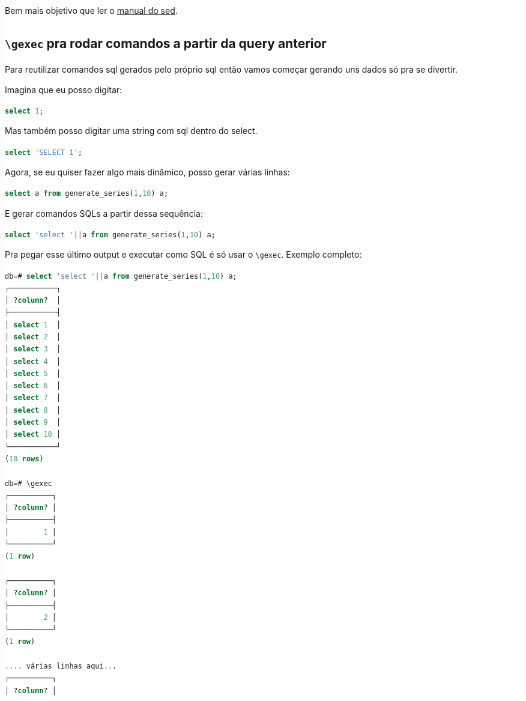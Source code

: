 Bem mais objetivo que ler o [manual do sed](https://linux.die.net/man/1/sed).

## `\gexec` pra rodar comandos a partir da query anterior

Para reutilizar comandos sql gerados pelo próprio sql então vamos começar
gerando uns dados só pra se divertir.

Imagina que eu posso digitar:

```sql
select 1;
```
Mas também posso digitar uma string com sql dentro do select.

```sql
select 'SELECT 1';
```
Agora, se eu quiser fazer algo mais dinâmico, posso gerar várias linhas:


```sql
select a from generate_series(1,10) a;
```

E gerar comandos SQLs a partir dessa sequência:

```sql
select 'select '||a from generate_series(1,10) a;
```

Pra pegar esse último output e executar como SQL é só usar o `\gexec`.
Exemplo completo:

```sql
db=# select 'select '||a from generate_series(1,10) a;
┌───────────┐
│ ?column?  │
├───────────┤
│ select 1  │
│ select 2  │
│ select 3  │
│ select 4  │
│ select 5  │
│ select 6  │
│ select 7  │
│ select 8  │
│ select 9  │
│ select 10 │
└───────────┘
(10 rows)

db=# \gexec
┌──────────┐
│ ?column? │
├──────────┤
│        1 │
└──────────┘
(1 row)

┌──────────┐
│ ?column? │
├──────────┤
│        2 │
└──────────┘
(1 row)

.... várias linhas aqui...
┌──────────┐
│ ?column? │
```